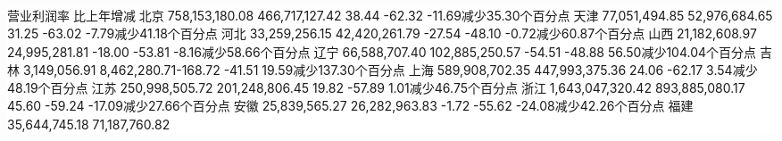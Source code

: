营业利润率
比上年增减
北京
758,153,180.08
466,717,127.42
38.44
-62.32
-11.69减少35.30个百分点
天津
77,051,494.85
52,976,684.65
31.25
-63.02
-7.79减少41.18个百分点
河北
33,259,256.15
42,420,261.79
-27.54
-48.10
-0.72减少60.87个百分点
山西
21,182,608.97
24,995,281.81
-18.00
-53.81
-8.16减少58.66个百分点
辽宁
66,588,707.40
102,885,250.57
-54.51
-48.88
56.50减少104.04个百分点
吉林
3,149,056.91
8,462,280.71-168.72
-41.51
19.59减少137.30个百分点
上海
589,908,702.35
447,993,375.36
24.06
-62.17
3.54减少48.19个百分点
江苏
250,998,505.72
201,248,806.45
19.82
-57.89
1.01减少46.75个百分点
浙江
1,643,047,320.42
893,885,080.17
45.60
-59.24
-17.09减少27.66个百分点
安徽
25,839,565.27
26,282,963.83
-1.72
-55.62
-24.08减少42.26个百分点
福建
35,644,745.18
71,187,760.82